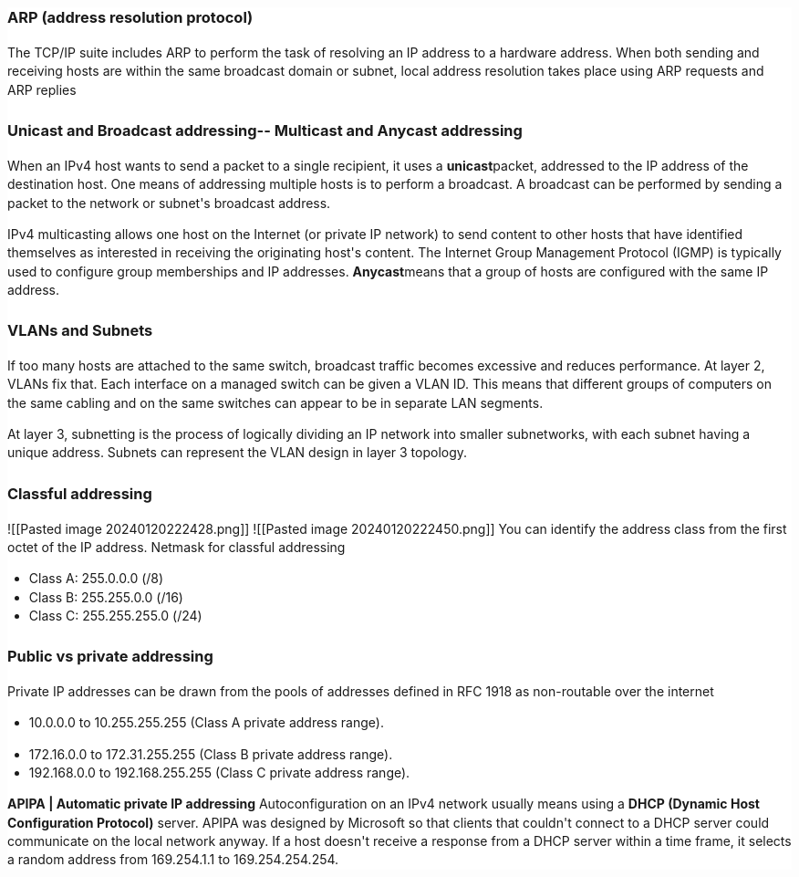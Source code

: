 ### ARP (address resolution protocol)
The TCP/IP suite includes ARP to perform the task of resolving an IP address to a hardware address.
When both sending and receiving hosts are within the same broadcast domain or subnet, local address resolution takes place using ARP requests and ARP replies

### Unicast and Broadcast addressing-- Multicast and Anycast addressing
When an IPv4 host wants to send a packet to a single recipient, it uses a **unicast**packet, addressed to the IP address of the destination host.
One means of addressing multiple hosts is to perform a broadcast. A broadcast can be performed by sending a packet to the network or subnet's broadcast address.

IPv4 multicasting allows one host on the Internet (or private IP network) to send content to other hosts that have identified themselves as interested in receiving the originating host's content. The Internet Group Management Protocol (IGMP) is typically used to configure group memberships and IP addresses. **Anycast**means that a group of hosts are configured with the same IP address.

### VLANs and Subnets
If too many hosts are attached to the same switch, broadcast traffic becomes excessive and reduces performance. At layer 2, VLANs fix that. Each interface on a managed switch can be given a VLAN ID. This means that different groups of computers on the same cabling and on the same switches can appear to be in separate LAN segments.

At layer 3, subnetting is the process of logically dividing an IP network into smaller subnetworks, with each subnet having a unique address. Subnets can represent the VLAN design in layer 3 topology.

### Classful addressing
![[Pasted image 20240120222428.png]]
![[Pasted image 20240120222450.png]]
You can identify the address class from the first octet of the IP address.
Netmask for classful addressing
- Class A: 255.0.0.0 (/8)
- Class B: 255.255.0.0 (/16)
- Class C: 255.255.255.0 (/24)

### Public vs private addressing

Private IP addresses can be drawn from the pools of addresses defined in RFC 1918 as non-routable over the internet
* 10.0.0.0 to 10.255.255.255 (Class A private address range).
- 172.16.0.0 to 172.31.255.255 (Class B private address range).
- 192.168.0.0 to 192.168.255.255 (Class C private address range).

**APIPA | Automatic private IP addressing**
Autoconfiguration on an IPv4 network usually means using a **DHCP (Dynamic Host Configuration Protocol)** server. APIPA was designed by Microsoft so that clients that couldn't connect to a DHCP server could communicate on the local network anyway. If a host doesn't receive a response from a DHCP server within a time frame, it selects a random address from 169.254.1.1 to 169.254.254.254.
